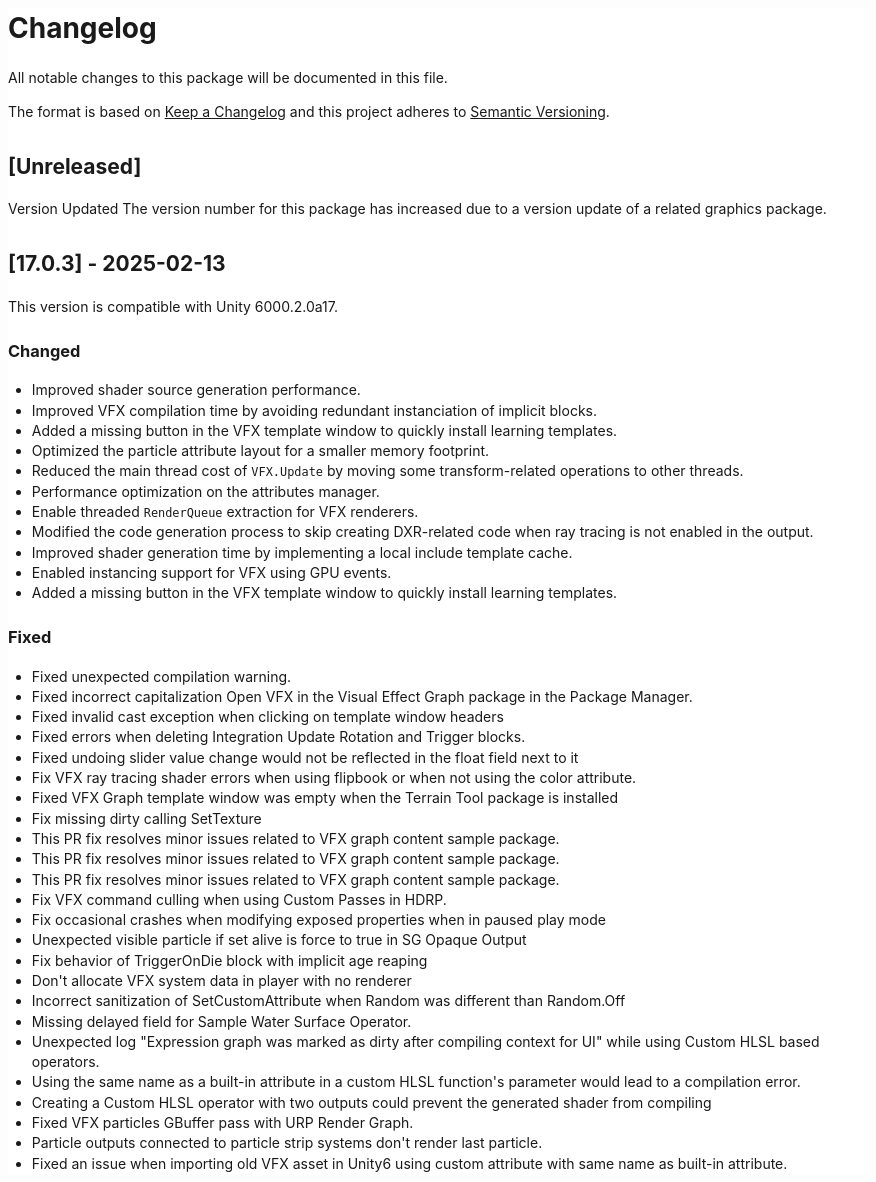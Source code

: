 # Changelog

All notable changes to this package will be documented in this file.

The format is based on [Keep a Changelog](http://keepachangelog.com/en/1.0.0/)
and this project adheres to [Semantic Versioning](http://semver.org/spec/v2.0.0.html).

## [Unreleased]

Version Updated
The version number for this package has increased due to a version update of a related graphics package.

## [17.0.3] - 2025-02-13

This version is compatible with Unity 6000.2.0a17.

### Changed
- Improved shader source generation performance.
- Improved VFX compilation time by avoiding redundant instanciation of implicit blocks.
- Added a missing button in the VFX template window to quickly install learning templates.
- Optimized the particle attribute layout for a smaller memory footprint.
- Reduced the main thread cost of `VFX.Update` by moving some transform-related operations to other threads.
- Performance optimization on the attributes manager.
- Enable threaded `RenderQueue` extraction for VFX renderers.
- Modified the code generation process to skip creating DXR-related code when ray tracing is not enabled in the output.
- Improved shader generation time by implementing a local include template cache.
- Enabled instancing support for VFX using GPU events.
- Added a missing button in the VFX template window to quickly install learning templates.

### Fixed
- Fixed unexpected compilation warning.
- Fixed incorrect capitalization Open VFX in the Visual Effect Graph package in the Package Manager.
- Fixed invalid cast exception when clicking on template window headers
- Fixed errors when deleting Integration Update Rotation and Trigger blocks.
- Fixed undoing slider value change would not be reflected in the float field next to it
- Fix VFX ray tracing shader errors when using flipbook or when not using the color attribute.
- Fixed VFX Graph template window was empty when the Terrain Tool package is installed
- Fix missing dirty calling SetTexture
- This PR fix resolves minor issues related to VFX graph content sample package.
- This PR fix resolves minor issues related to VFX graph content sample package.
- This PR fix resolves minor issues related to VFX graph content sample package.
- Fix VFX command culling when using Custom Passes in HDRP.
- Fix occasional crashes when modifying exposed properties when in paused play mode
- Unexpected visible particle if set alive is force to true in SG Opaque Output
- Fix behavior of TriggerOnDie block with implicit age reaping
- Don't allocate VFX system data in player with no renderer
- Incorrect sanitization of SetCustomAttribute when Random was different than Random.Off
- Missing delayed field for Sample Water Surface Operator.
- Unexpected log "Expression graph was marked as dirty after compiling context for UI" while using Custom HLSL based operators.
- Using the same name as a built-in attribute in a custom HLSL function's parameter would lead to a compilation error.
- Creating a Custom HLSL operator with two outputs could prevent the generated shader from compiling
- Fixed VFX particles GBuffer pass with URP Render Graph.
- Particle outputs connected to particle strip systems don't render last particle.
- Fixed an issue when importing old VFX asset in Unity6 using custom attribute with same name as built-in attribute.